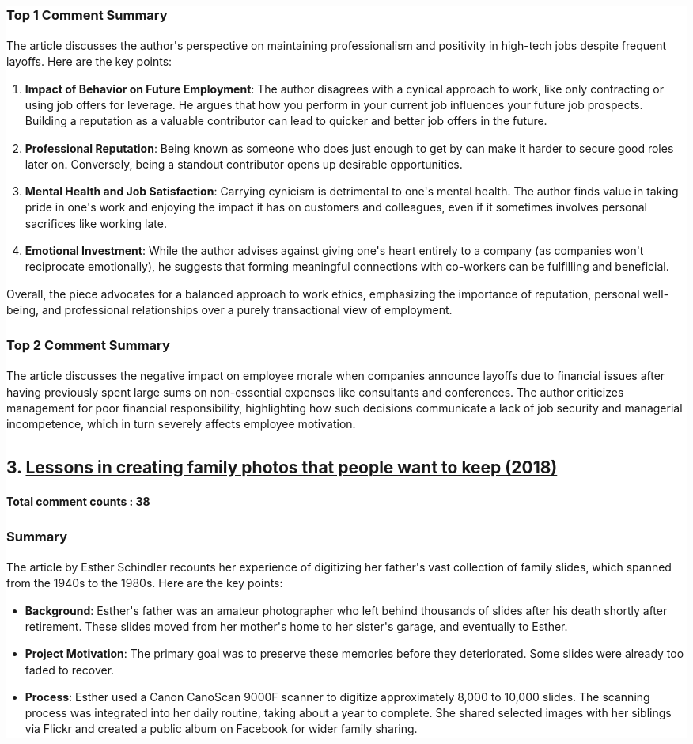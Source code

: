 ### Top 1 Comment Summary

 The article discusses the author's perspective on maintaining professionalism and positivity in high-tech jobs despite frequent layoffs. Here are the key points:

1. **Impact of Behavior on Future Employment**: The author disagrees with a cynical approach to work, like only contracting or using job offers for leverage. He argues that how you perform in your current job influences your future job prospects. Building a reputation as a valuable contributor can lead to quicker and better job offers in the future.

2. **Professional Reputation**: Being known as someone who does just enough to get by can make it harder to secure good roles later on. Conversely, being a standout contributor opens up desirable opportunities.

3. **Mental Health and Job Satisfaction**: Carrying cynicism is detrimental to one's mental health. The author finds value in taking pride in one's work and enjoying the impact it has on customers and colleagues, even if it sometimes involves personal sacrifices like working late.

4. **Emotional Investment**: While the author advises against giving one's heart entirely to a company (as companies won't reciprocate emotionally), he suggests that forming meaningful connections with co-workers can be fulfilling and beneficial. 

Overall, the piece advocates for a balanced approach to work ethics, emphasizing the importance of reputation, personal well-being, and professional relationships over a purely transactional view of employment.

### Top 2 Comment Summary

 The article discusses the negative impact on employee morale when companies announce layoffs due to financial issues after having previously spent large sums on non-essential expenses like consultants and conferences. The author criticizes management for poor financial responsibility, highlighting how such decisions communicate a lack of job security and managerial incompetence, which in turn severely affects employee motivation.

## 3. [Lessons in creating family photos that people want to keep (2018)](https://news.ycombinator.com/item?id=42835282)

**Total comment counts : 38**

### Summary

 The article by Esther Schindler recounts her experience of digitizing her father's vast collection of family slides, which spanned from the 1940s to the 1980s. Here are the key points:

- **Background**: Esther's father was an amateur photographer who left behind thousands of slides after his death shortly after retirement. These slides moved from her mother's home to her sister's garage, and eventually to Esther.

- **Project Motivation**: The primary goal was to preserve these memories before they deteriorated. Some slides were already too faded to recover.

- **Process**: Esther used a Canon CanoScan 9000F scanner to digitize approximately 8,000 to 10,000 slides. The scanning process was integrated into her daily routine, taking about a year to complete. She shared selected images with her siblings via Flickr and created a public album on Facebook for wider family sharing.
